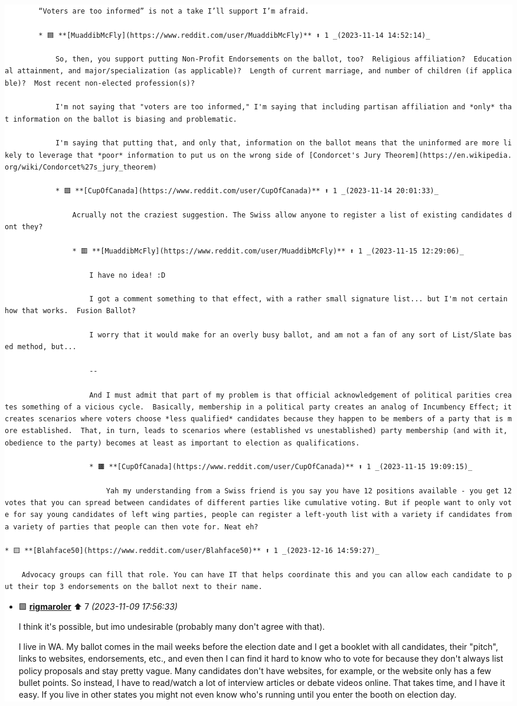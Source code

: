 			“Voters are too informed” is not a take I’ll support I’m afraid.

			* 🟦 **[MuaddibMcFly](https://www.reddit.com/user/MuaddibMcFly)** ⬆️ 1 _(2023-11-14 14:52:14)_

				So, then, you support putting Non-Profit Endorsements on the ballot, too?  Religious affiliation?  Educational attainment, and major/specialization (as applicable)?  Length of current marriage, and number of children (if applicable)?  Most recent non-elected profession(s)?
				
				I'm not saying that "voters are too informed," I'm saying that including partisan affiliation and *only* that information on the ballot is biasing and problematic.
				
				I'm saying that putting that, and only that, information on the ballot means that the uninformed are more likely to leverage that *poor* information to put us on the wrong side of [Condorcet's Jury Theorem](https://en.wikipedia.org/wiki/Condorcet%27s_jury_theorem)

				* 🟪 **[CupOfCanada](https://www.reddit.com/user/CupOfCanada)** ⬆️ 1 _(2023-11-14 20:01:33)_

					Acrually not the craziest suggestion. The Swiss allow anyone to register a list of existing candidates dont they?

					* 🟥 **[MuaddibMcFly](https://www.reddit.com/user/MuaddibMcFly)** ⬆️ 1 _(2023-11-15 12:29:06)_

						I have no idea! :D
						
						I got a comment something to that effect, with a rather small signature list... but I'm not certain how that works.  Fusion Ballot?  
						
						I worry that it would make for an overly busy ballot, and am not a fan of any sort of List/Slate based method, but...
						
						--
						
						And I must admit that part of my problem is that official acknowledgement of political parities creates something of a vicious cycle.  Basically, membership in a political party creates an analog of Incumbency Effect; it creates scenarios where voters choose *less qualified* candidates because they happen to be members of a party that is more established.  That, in turn, leads to scenarios where (established vs unestablished) party membership (and with it, obedience to the party) becomes at least as important to election as qualifications.

						* 🟫 **[CupOfCanada](https://www.reddit.com/user/CupOfCanada)** ⬆️ 1 _(2023-11-15 19:09:15)_

							Yah my understanding from a Swiss friend is you say you have 12 positions available - you get 12 votes that you can spread between candidates of different parties like cumulative voting. But if people want to only vote for say young candidates of left wing parties, people can register a left-youth list with a variety if candidates from a variety of parties that people can then vote for. Neat eh?

	* 🟨 **[Blahface50](https://www.reddit.com/user/Blahface50)** ⬆️ 1 _(2023-12-16 14:59:27)_

		Advocacy groups can fill that role. You can have IT that helps coordinate this and you can allow each candidate to put their top 3 endorsements on the ballot next to their name.

* 🟩 **[rigmaroler](https://www.reddit.com/user/rigmaroler)** ⬆️ 7 _(2023-11-09 17:56:33)_

	I think it's possible, but imo undesirable (probably many don't agree with that).

	I live in WA. My ballot comes in the mail weeks before the election date and I get a booklet with all candidates, their "pitch", links to websites, endorsements, etc., and even then I can find it hard to know who to vote for because they don't always list policy proposals and stay pretty vague. Many candidates don't have websites, for example, or the website only has a few bullet points. So instead, I have to read/watch a lot of interview articles or debate videos online. That takes time, and I have it easy. If you live in other states you might not even know who's running until you enter the booth on election day.
